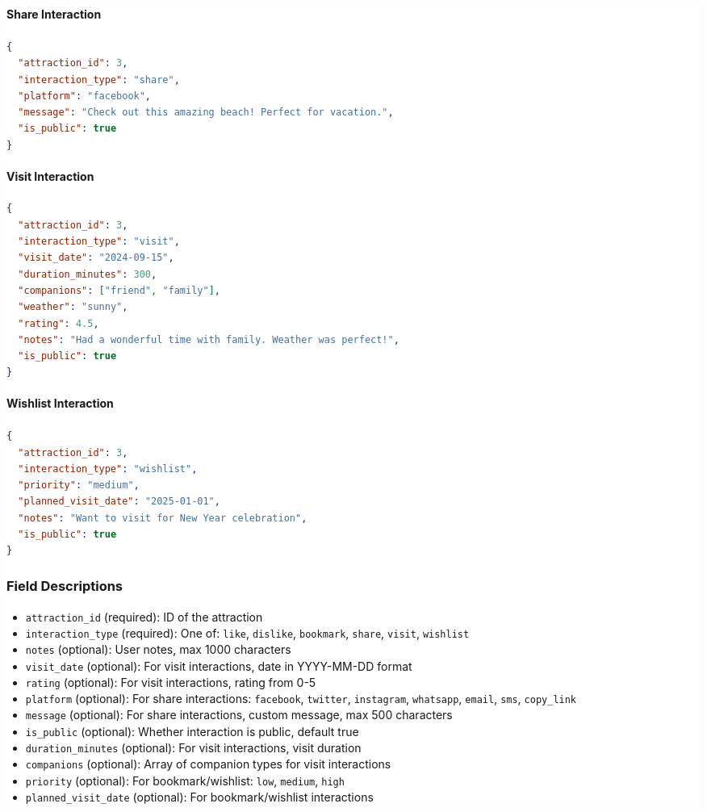 #### Share Interaction
```json
{
  "attraction_id": 3,
  "interaction_type": "share",
  "platform": "facebook",
  "message": "Check out this amazing beach! Perfect for vacation.",
  "is_public": true
}
```

#### Visit Interaction
```json
{
  "attraction_id": 3,
  "interaction_type": "visit",
  "visit_date": "2024-09-15",
  "duration_minutes": 300,
  "companions": ["friend", "family"],
  "weather": "sunny",
  "rating": 4.5,
  "notes": "Had a wonderful time with family. Weather was perfect!",
  "is_public": true
}
```

#### Wishlist Interaction
```json
{
  "attraction_id": 3,
  "interaction_type": "wishlist",
  "priority": "medium",
  "planned_visit_date": "2025-01-01",
  "notes": "Want to visit for New Year celebration",
  "is_public": true
}
```

### Field Descriptions
- `attraction_id` (required): ID of the attraction
- `interaction_type` (required): One of: `like`, `dislike`, `bookmark`, `share`, `visit`, `wishlist`
- `notes` (optional): User notes, max 1000 characters
- `visit_date` (optional): For visit interactions, date in YYYY-MM-DD format
- `rating` (optional): For visit interactions, rating from 0-5
- `platform` (optional): For share interactions: `facebook`, `twitter`, `instagram`, `whatsapp`, `email`, `sms`, `copy_link`
- `message` (optional): For share interactions, custom message, max 500 characters
- `is_public` (optional): Whether interaction is public, default true
- `duration_minutes` (optional): For visit interactions, visit duration
- `companions` (optional): Array of companion types for visit interactions
- `priority` (optional): For bookmark/wishlist: `low`, `medium`, `high`
- `planned_visit_date` (optional): For bookmark/wishlist interactions
